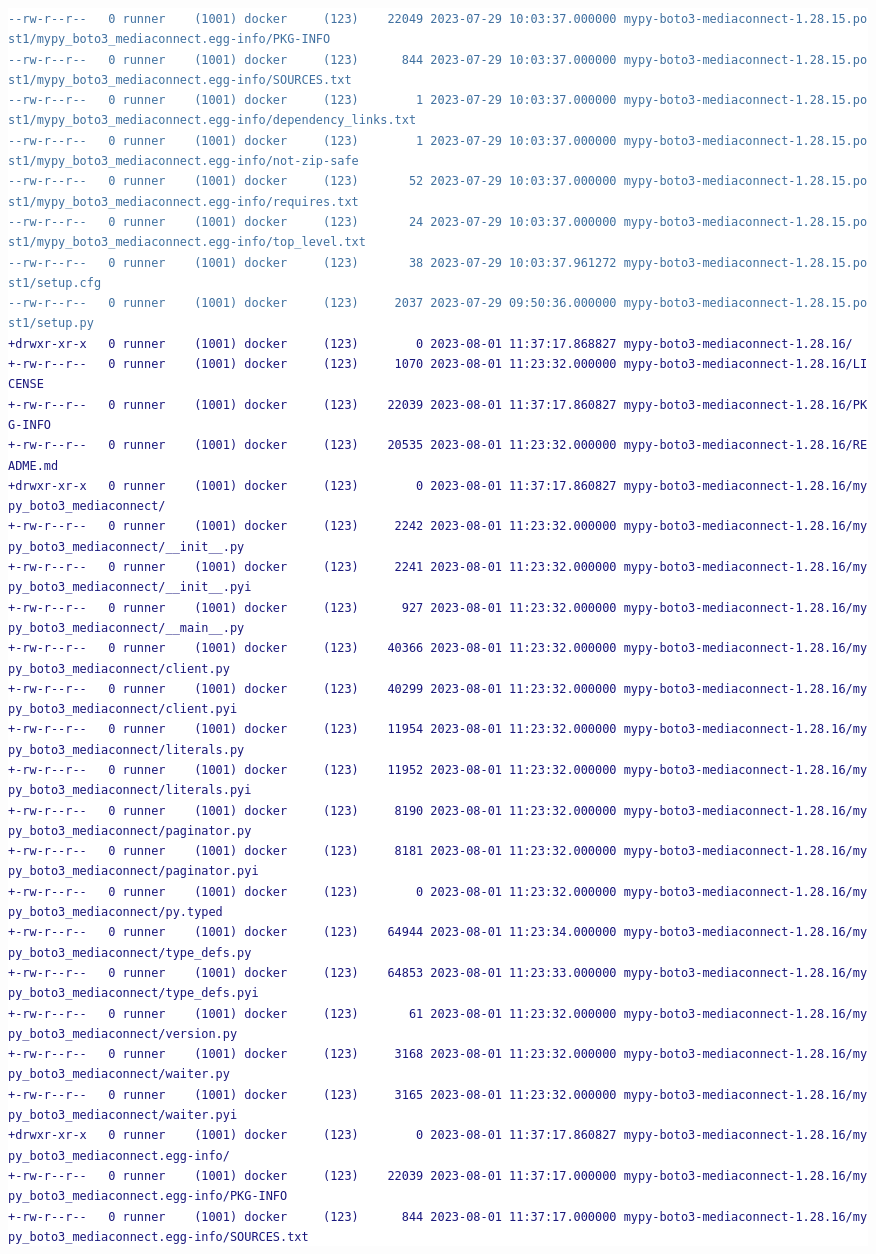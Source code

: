 ```diff
--rw-r--r--   0 runner    (1001) docker     (123)    22049 2023-07-29 10:03:37.000000 mypy-boto3-mediaconnect-1.28.15.post1/mypy_boto3_mediaconnect.egg-info/PKG-INFO
--rw-r--r--   0 runner    (1001) docker     (123)      844 2023-07-29 10:03:37.000000 mypy-boto3-mediaconnect-1.28.15.post1/mypy_boto3_mediaconnect.egg-info/SOURCES.txt
--rw-r--r--   0 runner    (1001) docker     (123)        1 2023-07-29 10:03:37.000000 mypy-boto3-mediaconnect-1.28.15.post1/mypy_boto3_mediaconnect.egg-info/dependency_links.txt
--rw-r--r--   0 runner    (1001) docker     (123)        1 2023-07-29 10:03:37.000000 mypy-boto3-mediaconnect-1.28.15.post1/mypy_boto3_mediaconnect.egg-info/not-zip-safe
--rw-r--r--   0 runner    (1001) docker     (123)       52 2023-07-29 10:03:37.000000 mypy-boto3-mediaconnect-1.28.15.post1/mypy_boto3_mediaconnect.egg-info/requires.txt
--rw-r--r--   0 runner    (1001) docker     (123)       24 2023-07-29 10:03:37.000000 mypy-boto3-mediaconnect-1.28.15.post1/mypy_boto3_mediaconnect.egg-info/top_level.txt
--rw-r--r--   0 runner    (1001) docker     (123)       38 2023-07-29 10:03:37.961272 mypy-boto3-mediaconnect-1.28.15.post1/setup.cfg
--rw-r--r--   0 runner    (1001) docker     (123)     2037 2023-07-29 09:50:36.000000 mypy-boto3-mediaconnect-1.28.15.post1/setup.py
+drwxr-xr-x   0 runner    (1001) docker     (123)        0 2023-08-01 11:37:17.868827 mypy-boto3-mediaconnect-1.28.16/
+-rw-r--r--   0 runner    (1001) docker     (123)     1070 2023-08-01 11:23:32.000000 mypy-boto3-mediaconnect-1.28.16/LICENSE
+-rw-r--r--   0 runner    (1001) docker     (123)    22039 2023-08-01 11:37:17.860827 mypy-boto3-mediaconnect-1.28.16/PKG-INFO
+-rw-r--r--   0 runner    (1001) docker     (123)    20535 2023-08-01 11:23:32.000000 mypy-boto3-mediaconnect-1.28.16/README.md
+drwxr-xr-x   0 runner    (1001) docker     (123)        0 2023-08-01 11:37:17.860827 mypy-boto3-mediaconnect-1.28.16/mypy_boto3_mediaconnect/
+-rw-r--r--   0 runner    (1001) docker     (123)     2242 2023-08-01 11:23:32.000000 mypy-boto3-mediaconnect-1.28.16/mypy_boto3_mediaconnect/__init__.py
+-rw-r--r--   0 runner    (1001) docker     (123)     2241 2023-08-01 11:23:32.000000 mypy-boto3-mediaconnect-1.28.16/mypy_boto3_mediaconnect/__init__.pyi
+-rw-r--r--   0 runner    (1001) docker     (123)      927 2023-08-01 11:23:32.000000 mypy-boto3-mediaconnect-1.28.16/mypy_boto3_mediaconnect/__main__.py
+-rw-r--r--   0 runner    (1001) docker     (123)    40366 2023-08-01 11:23:32.000000 mypy-boto3-mediaconnect-1.28.16/mypy_boto3_mediaconnect/client.py
+-rw-r--r--   0 runner    (1001) docker     (123)    40299 2023-08-01 11:23:32.000000 mypy-boto3-mediaconnect-1.28.16/mypy_boto3_mediaconnect/client.pyi
+-rw-r--r--   0 runner    (1001) docker     (123)    11954 2023-08-01 11:23:32.000000 mypy-boto3-mediaconnect-1.28.16/mypy_boto3_mediaconnect/literals.py
+-rw-r--r--   0 runner    (1001) docker     (123)    11952 2023-08-01 11:23:32.000000 mypy-boto3-mediaconnect-1.28.16/mypy_boto3_mediaconnect/literals.pyi
+-rw-r--r--   0 runner    (1001) docker     (123)     8190 2023-08-01 11:23:32.000000 mypy-boto3-mediaconnect-1.28.16/mypy_boto3_mediaconnect/paginator.py
+-rw-r--r--   0 runner    (1001) docker     (123)     8181 2023-08-01 11:23:32.000000 mypy-boto3-mediaconnect-1.28.16/mypy_boto3_mediaconnect/paginator.pyi
+-rw-r--r--   0 runner    (1001) docker     (123)        0 2023-08-01 11:23:32.000000 mypy-boto3-mediaconnect-1.28.16/mypy_boto3_mediaconnect/py.typed
+-rw-r--r--   0 runner    (1001) docker     (123)    64944 2023-08-01 11:23:34.000000 mypy-boto3-mediaconnect-1.28.16/mypy_boto3_mediaconnect/type_defs.py
+-rw-r--r--   0 runner    (1001) docker     (123)    64853 2023-08-01 11:23:33.000000 mypy-boto3-mediaconnect-1.28.16/mypy_boto3_mediaconnect/type_defs.pyi
+-rw-r--r--   0 runner    (1001) docker     (123)       61 2023-08-01 11:23:32.000000 mypy-boto3-mediaconnect-1.28.16/mypy_boto3_mediaconnect/version.py
+-rw-r--r--   0 runner    (1001) docker     (123)     3168 2023-08-01 11:23:32.000000 mypy-boto3-mediaconnect-1.28.16/mypy_boto3_mediaconnect/waiter.py
+-rw-r--r--   0 runner    (1001) docker     (123)     3165 2023-08-01 11:23:32.000000 mypy-boto3-mediaconnect-1.28.16/mypy_boto3_mediaconnect/waiter.pyi
+drwxr-xr-x   0 runner    (1001) docker     (123)        0 2023-08-01 11:37:17.860827 mypy-boto3-mediaconnect-1.28.16/mypy_boto3_mediaconnect.egg-info/
+-rw-r--r--   0 runner    (1001) docker     (123)    22039 2023-08-01 11:37:17.000000 mypy-boto3-mediaconnect-1.28.16/mypy_boto3_mediaconnect.egg-info/PKG-INFO
+-rw-r--r--   0 runner    (1001) docker     (123)      844 2023-08-01 11:37:17.000000 mypy-boto3-mediaconnect-1.28.16/mypy_boto3_mediaconnect.egg-info/SOURCES.txt
```